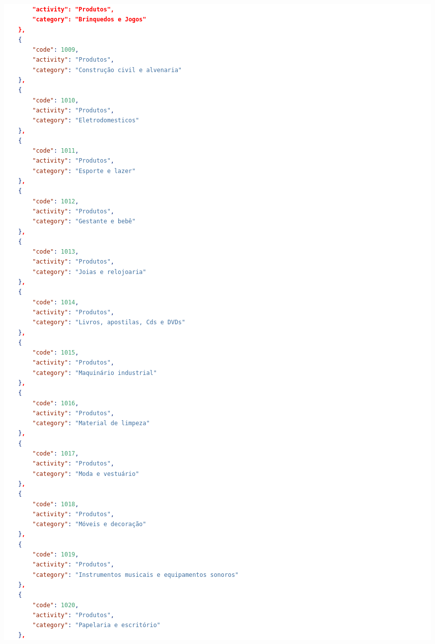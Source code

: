 ```json
        "activity": "Produtos",
        "category": "Brinquedos e Jogos"
    },
    {
        "code": 1009,
        "activity": "Produtos",
        "category": "Construção civil e alvenaria"
    },
    {
        "code": 1010,
        "activity": "Produtos",
        "category": "Eletrodomesticos"
    },
    {
        "code": 1011,
        "activity": "Produtos",
        "category": "Esporte e lazer"
    },
    {
        "code": 1012,
        "activity": "Produtos",
        "category": "Gestante e bebê"
    },
    {
        "code": 1013,
        "activity": "Produtos",
        "category": "Joias e relojoaria"
    },
    {
        "code": 1014,
        "activity": "Produtos",
        "category": "Livros, apostilas, Cds e DVDs"
    },
    {
        "code": 1015,
        "activity": "Produtos",
        "category": "Maquinário industrial"
    },
    {
        "code": 1016,
        "activity": "Produtos",
        "category": "Material de limpeza"
    },
    {
        "code": 1017,
        "activity": "Produtos",
        "category": "Moda e vestuário"
    },
    {
        "code": 1018,
        "activity": "Produtos",
        "category": "Móveis e decoração"
    },
    {
        "code": 1019,
        "activity": "Produtos",
        "category": "Instrumentos musicais e equipamentos sonoros"
    },
    {
        "code": 1020,
        "activity": "Produtos",
        "category": "Papelaria e escritório"
    },
```